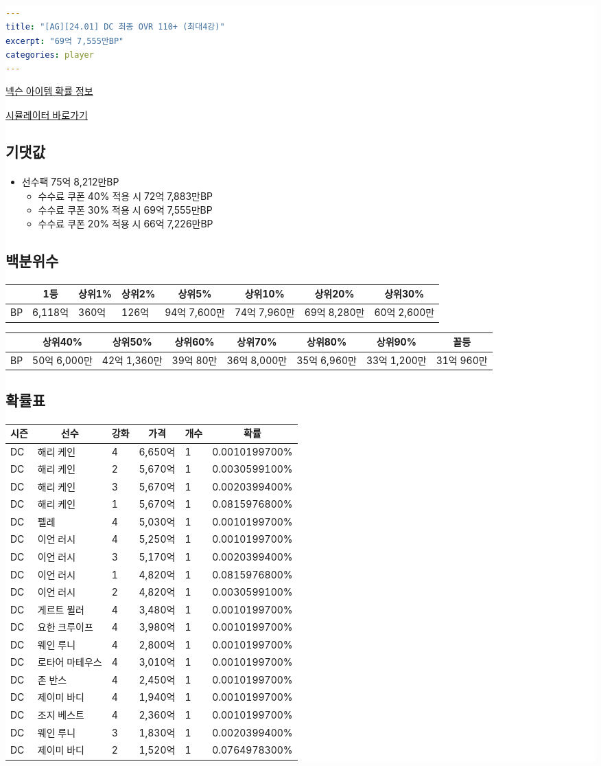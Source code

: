 ```yaml
---
title: "[AG][24.01] DC 최종 OVR 110+ (최대4강)"
excerpt: "69억 7,555만BP"
categories: player
---
```

[넥슨 아이템 확률 정보](http://iteminfo.nexon.com/probability/fco?sn=8309)

[시뮬레이터 바로가기](/simulator/8309)
## 기댓값
- 선수팩 75억 8,212만BP
  - 수수료 쿠폰 40% 적용 시 72억 7,883만BP
  - 수수료 쿠폰 30% 적용 시 69억 7,555만BP
  - 수수료 쿠폰 20% 적용 시 66억 7,226만BP


## 백분위수

||1등|상위1%|상위2%|상위5%|상위10%|상위20%|상위30%|
|---|---|---|---|---|---|---|---|
|BP|6,118억|360억|126억|94억 7,600만|74억 7,960만|69억 8,280만|60억 2,600만|

||상위40%|상위50%|상위60%|상위70%|상위80%|상위90%|꼴등|
|---|---|---|---|---|---|---|---|
|BP|50억 6,000만|42억 1,360만|39억 80만|36억 8,000만|35억 6,960만|33억 1,200만|31억 960만|


## 확률표

|시즌|선수|강화|가격|개수|확률|
|---|---|---|---|---|---|
|DC|해리 케인|4|6,650억|1|0.0010199700%|
|DC|해리 케인|2|5,670억|1|0.0030599100%|
|DC|해리 케인|3|5,670억|1|0.0020399400%|
|DC|해리 케인|1|5,670억|1|0.0815976800%|
|DC|펠레|4|5,030억|1|0.0010199700%|
|DC|이언 러시|4|5,250억|1|0.0010199700%|
|DC|이언 러시|3|5,170억|1|0.0020399400%|
|DC|이언 러시|1|4,820억|1|0.0815976800%|
|DC|이언 러시|2|4,820억|1|0.0030599100%|
|DC|게르트 뮐러|4|3,480억|1|0.0010199700%|
|DC|요한 크루이프|4|3,980억|1|0.0010199700%|
|DC|웨인 루니|4|2,800억|1|0.0010199700%|
|DC|로타어 마테우스|4|3,010억|1|0.0010199700%|
|DC|존 반스|4|2,450억|1|0.0010199700%|
|DC|제이미 바디|4|1,940억|1|0.0010199700%|
|DC|조지 베스트|4|2,360억|1|0.0010199700%|
|DC|웨인 루니|3|1,830억|1|0.0020399400%|
|DC|제이미 바디|2|1,520억|1|0.0764978300%|